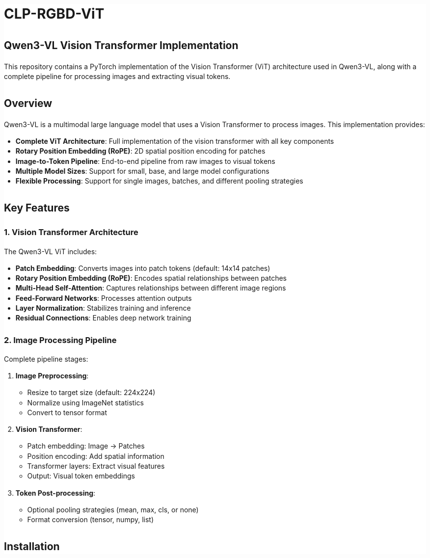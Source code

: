 # CLP-RGBD-ViT

## Qwen3-VL Vision Transformer Implementation

This repository contains a PyTorch implementation of the Vision Transformer (ViT) architecture used in Qwen3-VL, along with a complete pipeline for processing images and extracting visual tokens.

## Overview

Qwen3-VL is a multimodal large language model that uses a Vision Transformer to process images. This implementation provides:

- **Complete ViT Architecture**: Full implementation of the vision transformer with all key components
- **Rotary Position Embedding (RoPE)**: 2D spatial position encoding for patches
- **Image-to-Token Pipeline**: End-to-end pipeline from raw images to visual tokens
- **Multiple Model Sizes**: Support for small, base, and large model configurations
- **Flexible Processing**: Support for single images, batches, and different pooling strategies

## Key Features

### 1. Vision Transformer Architecture

The Qwen3-VL ViT includes:

- **Patch Embedding**: Converts images into patch tokens (default: 14x14 patches)
- **Rotary Position Embedding (RoPE)**: Encodes spatial relationships between patches
- **Multi-Head Self-Attention**: Captures relationships between different image regions
- **Feed-Forward Networks**: Processes attention outputs
- **Layer Normalization**: Stabilizes training and inference
- **Residual Connections**: Enables deep network training

### 2. Image Processing Pipeline

Complete pipeline stages:

1. **Image Preprocessing**:
   - Resize to target size (default: 224x224)
   - Normalize using ImageNet statistics
   - Convert to tensor format

2. **Vision Transformer**:
   - Patch embedding: Image → Patches
   - Position encoding: Add spatial information
   - Transformer layers: Extract visual features
   - Output: Visual token embeddings

3. **Token Post-processing**:
   - Optional pooling strategies (mean, max, cls, or none)
   - Format conversion (tensor, numpy, list)

## Installation
